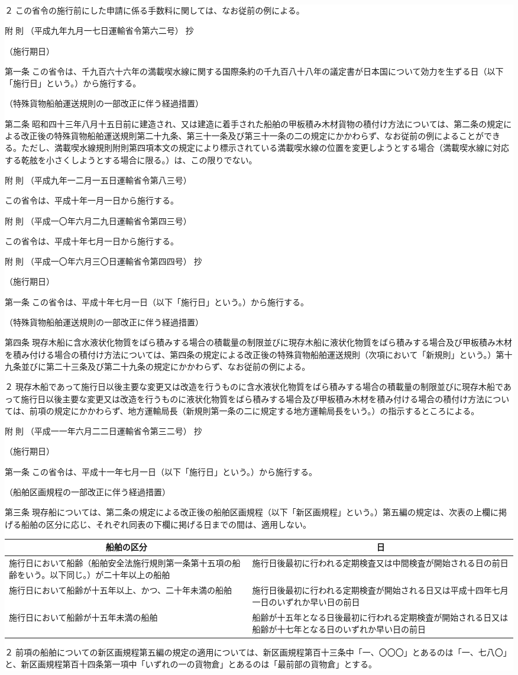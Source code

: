 ２ この省令の施行前にした申請に係る手数料に関しては、なお従前の例による。

附 則 （平成九年九月一七日運輸省令第六二号） 抄

（施行期日）

第一条 この省令は、千九百六十六年の満載喫水線に関する国際条約の千九百八十八年の議定書が日本国について効力を生ずる日（以下「施行日」という。）から施行する。

（特殊貨物船舶運送規則の一部改正に伴う経過措置）

第二条 昭和四十三年八月十五日前に建造され、又は建造に着手された船舶の甲板積み木材貨物の積付け方法については、第二条の規定による改正後の特殊貨物船舶運送規則第二十九条、第三十一条及び第三十一条の二の規定にかかわらず、なお従前の例によることができる。ただし、満載喫水線規則附則第四項本文の規定により標示されている満載喫水線の位置を変更しようとする場合（満載喫水線に対応する乾舷を小さくしようとする場合に限る。）は、この限りでない。

附 則 （平成九年一二月一五日運輸省令第八三号）

この省令は、平成十年一月一日から施行する。

附 則 （平成一〇年六月二九日運輸省令第四三号）

この省令は、平成十年七月一日から施行する。

附 則 （平成一〇年六月三〇日運輸省令第四四号） 抄

（施行期日）

第一条 この省令は、平成十年七月一日（以下「施行日」という。）から施行する。

（特殊貨物船舶運送規則の一部改正に伴う経過措置）

第四条 現存木船に含水液状化物質をばら積みする場合の積載量の制限並びに現存木船に液状化物質をばら積みする場合及び甲板積み木材を積み付ける場合の積付け方法については、第四条の規定による改正後の特殊貨物船舶運送規則（次項において「新規則」という。）第十九条並びに第二十三条及び第二十九条の規定にかかわらず、なお従前の例による。

２ 現存木船であって施行日以後主要な変更又は改造を行うものに含水液状化物質をばら積みする場合の積載量の制限並びに現存木船であって施行日以後主要な変更又は改造を行うものに液状化物質をばら積みする場合及び甲板積み木材を積み付ける場合の積付け方法については、前項の規定にかかわらず、地方運輸局長（新規則第一条の二に規定する地方運輸局長をいう。）の指示するところによる。

附 則 （平成一一年六月二二日運輸省令第三二号） 抄

（施行期日）

第一条 この省令は、平成十一年七月一日（以下「施行日」という。）から施行する。

（船舶区画規程の一部改正に伴う経過措置）

第三条 現存船については、第二条の規定による改正後の船舶区画規程（以下「新区画規程」という。）第五編の規定は、次表の上欄に掲げる船舶の区分に応じ、それぞれ同表の下欄に掲げる日までの間は、適用しない。

船舶の区分 | 日  
---|---  
施行日において船齢（船舶安全法施行規則第一条第十五項の船齢をいう。以下同じ。）が二十年以上の船舶 | 施行日後最初に行われる定期検査又は中間検査が開始される日の前日  
施行日において船齢が十五年以上、かつ、二十年未満の船舶 | 施行日後最初に行われる定期検査が開始される日又は平成十四年七月一日のいずれか早い日の前日  
施行日において船齢が十五年未満の船舶 | 船齢が十五年となる日後最初に行われる定期検査が開始される日又は船齢が十七年となる日のいずれか早い日の前日  
  
２ 前項の船舶についての新区画規程第五編の規定の適用については、新区画規程第百十三条中「一、〇〇〇」とあるのは「一、七八〇」と、新区画規程第百十四条第一項中「いずれの一の貨物倉」とあるのは「最前部の貨物倉」とする。

